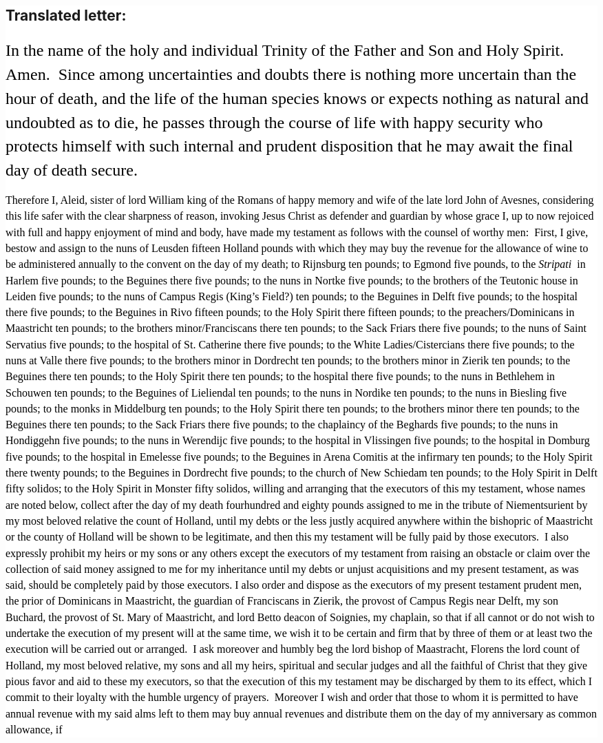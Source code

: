 <h2> Translated letter:</h2><p><span style="font-family: Angsana New;"><span style="color: #000000; font-size: x-large;">In the name of the holy and individual Trinity of the Father and Son and Holy Spirit.</span><span style="color: #000000; font-size: x-large;">&nbsp; </span><span style="color: #000000; font-size: x-large;">Amen.</span><span style="color: #000000; font-size: x-large;">&nbsp; </span><span style="color: #000000; font-size: x-large;">Since among uncertainties and doubts there is nothing more uncertain than the hour of death, and the life of the human species knows or expects nothing as natural and undoubted as to die, he passes through the course of life with happy security who protects himself with such internal and prudent disposition that he may await the final day of death secure. </span></span></p><p><span style="font-family: Times New Roman;"><span style="color: #000000; font-size: medium;">Therefore I, Aleid, sister of lord William king of the Romans of happy memory and wife of the late lord John of Avesnes, considering this life safer with the clear sharpness of reason, invoking Jesus Christ as defender and guardian by whose grace I, up to now rejoiced with full and happy enjoyment of mind and body, have made my testament as follows with the counsel of worthy men:</span><span style="color: #000000; font-size: medium;">&nbsp; </span><span style="color: #000000; font-size: medium;">First, I give, bestow and assign to the nuns of Leusden fifteen Holland pounds with which they may buy the revenue for the allowance of wine to be administered annually to the convent on the day of my death; to Rijnsburg ten pounds; to Egmond five pounds, to the </span><i><span style="color: #000000; font-size: medium;">Stripati </span></i><span style="color: #000000; font-size: medium;">&nbsp;</span><span style="color: #000000; font-size: medium;">in Harlem five pounds; to the Beguines there five pounds; to the nuns in Nortke five pounds; to the brothers of the Teutonic house in Leiden five pounds; to the nuns of Campus Regis (King’s Field?) ten pounds; to the Beguines in Delft five pounds; to the hospital there five pounds; to the Beguines in Rivo fifteen pounds; to the Holy Spirit there fifteen pounds; to the preachers/Dominicans in Maastricht ten pounds; to the brothers minor/Franciscans there ten pounds; to the Sack Friars there five pounds; to the nuns of Saint Servatius five pounds; to the hospital of St. Catherine there five pounds; to the White Ladies/Cistercians there five pounds; to the nuns at Valle there five pounds; to the brothers minor in Dordrecht ten pounds; to the brothers minor in Zierik ten pounds; to the Beguines there ten pounds; to the Holy Spirit there ten pounds; to the hospital there five pounds; to the nuns in Bethlehem in Schouwen ten pounds; to the Beguines of Lieliendal ten pounds; to the nuns in Nordike ten pounds; to the nuns in Biesling five pounds; to the monks in Middelburg ten pounds; to the Holy Spirit there ten pounds; to the brothers minor there ten pounds; to the Beguines there ten pounds; to the Sack Friars there five pounds; to the chaplaincy of the Beghards five pounds; to the nuns in Hondiggehn five pounds; to the nuns in Werendijc five pounds; to the hospital in Vlissingen five pounds; to the hospital in Domburg five pounds; to the hospital in Emelesse five pounds; to the Beguines in Arena Comitis at the infirmary ten pounds; to the Holy Spirit there twenty pounds; to the Beguines in Dordrecht five pounds; to the church of New Schiedam ten pounds; to the Holy Spirit in Delft fifty solidos; to the Holy Spirit in Monster fifty solidos, willing and arranging that the executors of this my testament, whose names are noted below, collect after the day of my death fourhundred and eighty pounds assigned to me in the tribute of Niementsurient by my most beloved relative the count of Holland, until my debts or the less justly acquired anywhere within the bishopric of Maastricht or the county of Holland will be shown to be legitimate, and then this my testament will be fully paid by those executors.</span><span style="color: #000000; font-size: medium;">&nbsp; </span><span style="color: #000000; font-size: medium;">I also expressly prohibit my heirs or my sons or any others except the executors of my testament from raising an obstacle or claim over the collection of said money assigned to me for my inheritance until my debts or unjust acquisitions and my present testament, as was said, should be completely paid by those executors. I also order and dispose as the executors of my present testament prudent men, the prior of Dominicans in Maastricht, the guardian of Franciscans in Zierik, the provost of Campus Regis near Delft, my son Buchard, the provost of St. Mary of Maastricht, and lord Betto deacon of Soignies, my chaplain, so that if all cannot or do not wish to undertake the execution of my present will at the same time, we wish it to be certain and firm that by three of them or at least two the execution will be carried out or arranged.</span><span style="color: #000000; font-size: medium;">&nbsp; </span><span style="color: #000000; font-size: medium;">I ask moreover and humbly beg the lord bishop of Maastracht, Florens the lord count of Holland, my most beloved relative, my sons and all my heirs, spiritual and secular judges and all the faithful of Christ that they give pious favor and aid to these my executors, so that the execution of this my testament may be discharged by them to its effect, which I commit to their loyalty with the humble urgency of prayers.</span><span style="color: #000000; font-size: medium;">&nbsp; </span><span style="color: #000000; font-size: medium;">Moreover I wish and order that those to whom it is permitted to have annual revenue with my said alms left to them may buy annual revenues and distribute them on the day of my anniversary as common allowance, if
